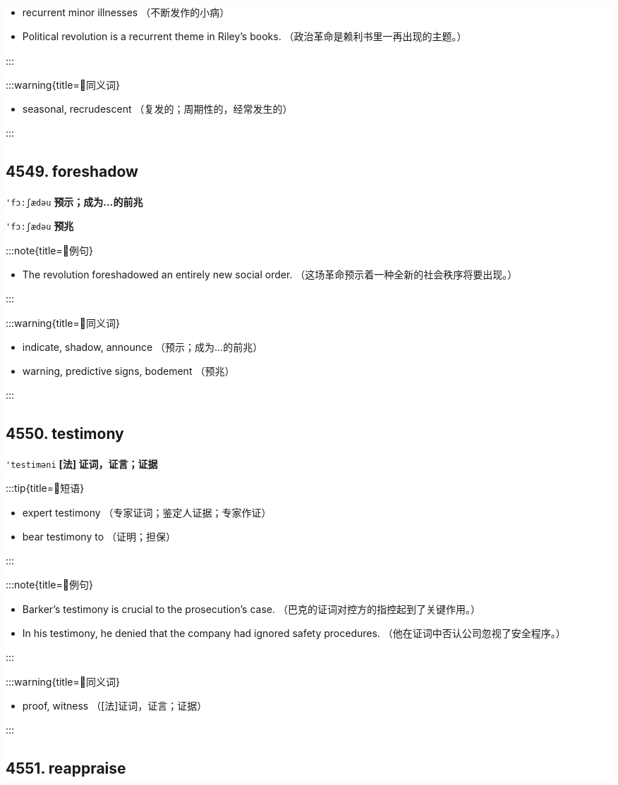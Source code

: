 - recurrent minor illnesses （不断发作的小病）

- Political revolution is a recurrent theme in Riley’s books. （政治革命是赖利书里一再出现的主题。）

:::

:::warning{title=🤔同义词}

- seasonal, recrudescent （复发的；周期性的，经常发生的）

:::


## 4549. foreshadow

`'fɔ:ʃædəu`  **预示；成为…的前兆**

`'fɔ:ʃædəu`  **预兆**

:::note{title=🎤例句}

- The revolution foreshadowed an entirely new social order. （这场革命预示着一种全新的社会秩序将要出现。）

:::

:::warning{title=🤔同义词}

- indicate, shadow, announce （预示；成为…的前兆）

- warning, predictive signs, bodement （预兆）

:::


## 4550. testimony

`'testiməni`  **[法] 证词，证言；证据**

:::tip{title=🤩短语}

- expert testimony （专家证词；鉴定人证据；专家作证）

- bear testimony to （证明；担保）

:::

:::note{title=🎤例句}

- Barker’s testimony is crucial to the prosecution’s case. （巴克的证词对控方的指控起到了关键作用。）

- In his testimony, he denied that the company had ignored safety procedures. （他在证词中否认公司忽视了安全程序。）

:::

:::warning{title=🤔同义词}

- proof, witness （[法]证词，证言；证据）

:::


## 4551. reappraise
